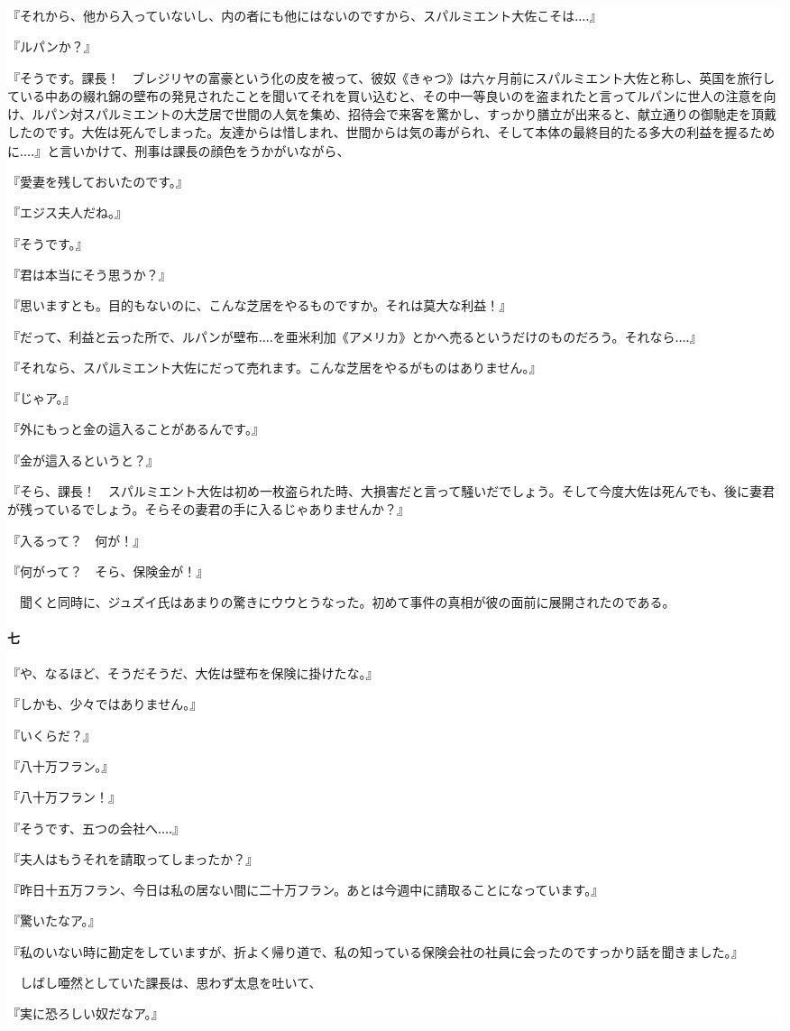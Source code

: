 『それから、他から入っていないし、内の者にも他にはないのですから、スパルミエント大佐こそは‥‥』

『ルパンか？』

『そうです。課長！　ブレジリヤの富豪という化の皮を被って、彼奴《きゃつ》は六ヶ月前にスパルミエント大佐と称し、英国を旅行している中あの綴れ錦の壁布の発見されたことを聞いてそれを買い込むと、その中一等良いのを盗まれたと言ってルパンに世人の注意を向け、ルパン対スパルミエントの大芝居で世間の人気を集め、招待会で来客を驚かし、すっかり膳立が出来ると、献立通りの御馳走を頂戴したのです。大佐は死んでしまった。友達からは惜しまれ、世間からは気の毒がられ、そして本体の最終目的たる多大の利益を握るために‥‥』と言いかけて、刑事は課長の顔色をうかがいながら、

『愛妻を残しておいたのです。』

『エジス夫人だね。』

『そうです。』

『君は本当にそう思うか？』

『思いますとも。目的もないのに、こんな芝居をやるものですか。それは莫大な利益！』

『だって、利益と云った所で、ルパンが壁布‥‥を亜米利加《アメリカ》とかへ売るというだけのものだろう。それなら‥‥』

『それなら、スパルミエント大佐にだって売れます。こんな芝居をやるがものはありません。』

『じゃア。』

『外にもっと金の這入ることがあるんです。』

『金が這入るというと？』

『そら、課長！　スパルミエント大佐は初め一枚盗られた時、大損害だと言って騒いだでしょう。そして今度大佐は死んでも、後に妻君が残っているでしょう。そらその妻君の手に入るじゃありませんか？』

『入るって？　何が！』

『何がって？　そら、保険金が！』

　聞くと同時に、ジュズイ氏はあまりの驚きにウウとうなった。初めて事件の真相が彼の面前に展開されたのである。



#### 七




『や、なるほど、そうだそうだ、大佐は壁布を保険に掛けたな。』

『しかも、少々ではありません。』

『いくらだ？』

『八十万フラン。』

『八十万フラン！』

『そうです、五つの会社へ‥‥』

『夫人はもうそれを請取ってしまったか？』

『昨日十五万フラン、今日は私の居ない間に二十万フラン。あとは今週中に請取ることになっています。』

『驚いたなア。』

『私のいない時に勘定をしていますが、折よく帰り道で、私の知っている保険会社の社員に会ったのですっかり話を聞きました。』

　しばし唖然としていた課長は、思わず太息を吐いて、

『実に恐ろしい奴だなア。』
